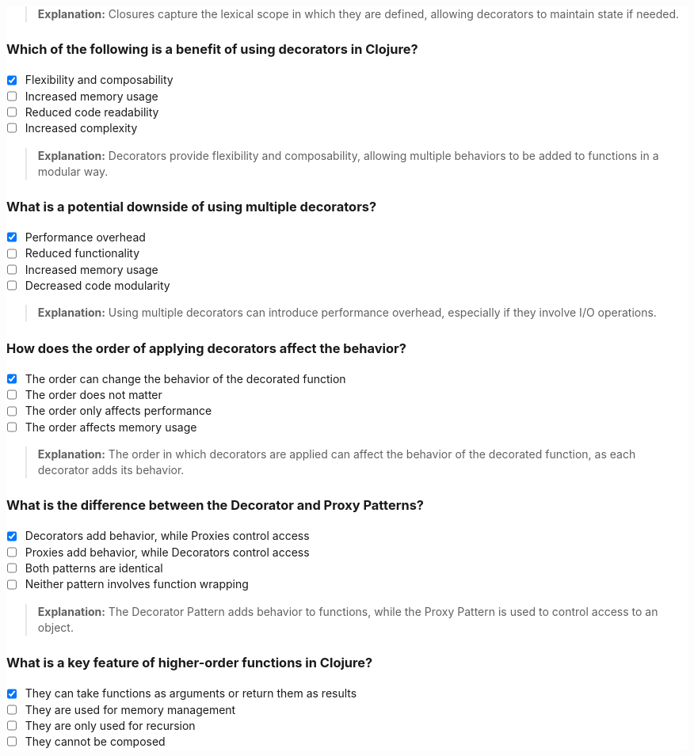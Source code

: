 > **Explanation:** Closures capture the lexical scope in which they are defined, allowing decorators to maintain state if needed.

### Which of the following is a benefit of using decorators in Clojure?

- [x] Flexibility and composability
- [ ] Increased memory usage
- [ ] Reduced code readability
- [ ] Increased complexity

> **Explanation:** Decorators provide flexibility and composability, allowing multiple behaviors to be added to functions in a modular way.

### What is a potential downside of using multiple decorators?

- [x] Performance overhead
- [ ] Reduced functionality
- [ ] Increased memory usage
- [ ] Decreased code modularity

> **Explanation:** Using multiple decorators can introduce performance overhead, especially if they involve I/O operations.

### How does the order of applying decorators affect the behavior?

- [x] The order can change the behavior of the decorated function
- [ ] The order does not matter
- [ ] The order only affects performance
- [ ] The order affects memory usage

> **Explanation:** The order in which decorators are applied can affect the behavior of the decorated function, as each decorator adds its behavior.

### What is the difference between the Decorator and Proxy Patterns?

- [x] Decorators add behavior, while Proxies control access
- [ ] Proxies add behavior, while Decorators control access
- [ ] Both patterns are identical
- [ ] Neither pattern involves function wrapping

> **Explanation:** The Decorator Pattern adds behavior to functions, while the Proxy Pattern is used to control access to an object.

### What is a key feature of higher-order functions in Clojure?

- [x] They can take functions as arguments or return them as results
- [ ] They are used for memory management
- [ ] They are only used for recursion
- [ ] They cannot be composed
